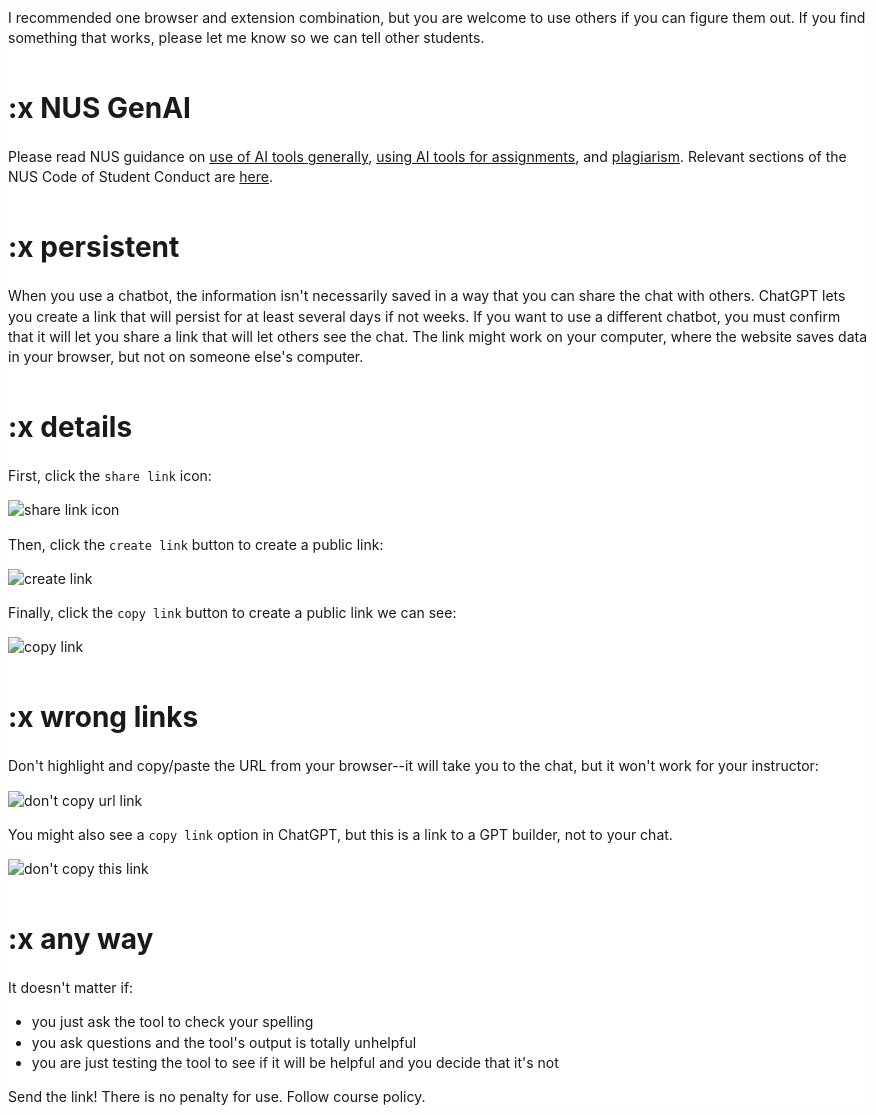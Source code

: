 I recommended one browser and extension combination, but you are welcome to use others if you can figure them out. If you find something that works, please let me know so we can tell other students.

# :x NUS GenAI

Please read NUS guidance on [use of AI tools generally](https://libguides.nus.edu.sg/new2nus/acadintegrity#s-lib-ctab-22144949-4), [using AI tools for assignments](https://libguides.nus.edu.sg/new2nus/acadintegrity#s-lib-ctab-22144949-5), and [plagiarism](https://libguides.nus.edu.sg/copyright_essentials_teaching_learning_research/plagiarism). Relevant sections of the NUS Code of Student Conduct are [here](https://www.nus.edu.sg/celc/statements-and-e-resources-on-plagiarism/).

# :x persistent

When you use a chatbot, the information isn't necessarily saved in a way that you can share the chat with others. ChatGPT lets you create a link that will persist for at least several days if not weeks. If you want to use a different chatbot, you must confirm that it will let you share a link that will let others see the chat. The link might work on your computer, where the website saves data in your browser, but not on someone else's computer.

# :x details

First, click the `share link` icon:

![share link icon](/images/chatgpt-share-link-icon.png)

Then, click the `create link` button to create a public link:

![create link](/images/chatgpt-public-link-create.png)

Finally, click the `copy link` button to create a public link we can see:

![copy link](/images/chatgpt-copy-link.png)

# :x wrong links

Don't highlight and copy/paste the URL from your browser--it will take you to the chat, but it won't work for your instructor:

![don't copy url link](/images/chatgpt-dont-copy-url.png)

You might also see a `copy link` option in ChatGPT, but this is a link to a GPT builder, not to your chat.

![don't copy this link](/images/chatgpt-dont-copy-link.png)

# :x any way

It doesn't matter if:

- you just ask the tool to check your spelling
- you ask questions and the tool's output is totally unhelpful
- you are just testing the tool to see if it will be helpful and you decide that it's not

Send the link! There is no penalty for use. Follow course policy.

